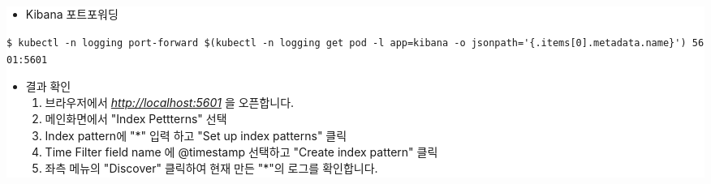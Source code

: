 * Kibana 포트포워딩

~~~
$ kubectl -n logging port-forward $(kubectl -n logging get pod -l app=kibana -o jsonpath='{.items[0].metadata.name}') 5601:5601
~~~

* 결과 확인
  1. 브라우저에서 [_http://localhost:5601_](http://localhost:5601) 을 오픈합니다.
  1. 메인화면에서 "Index Pettterns" 선택
  1. Index pattern에 "*" 입력 하고 "Set up index patterns" 클릭
  1. Time Filter field name 에 @timestamp 선택하고 "Create index pattern" 클릭
  1. 좌측 메뉴의 "Discover" 클릭하여  현재 만든 "*"의 로그를 확인합니다.
